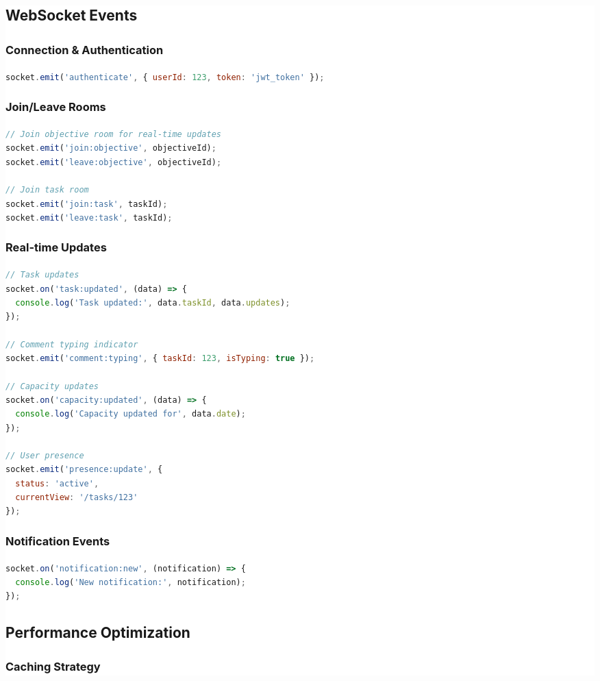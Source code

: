 ## WebSocket Events

### Connection & Authentication
```javascript
socket.emit('authenticate', { userId: 123, token: 'jwt_token' });
```

### Join/Leave Rooms
```javascript
// Join objective room for real-time updates
socket.emit('join:objective', objectiveId);
socket.emit('leave:objective', objectiveId);

// Join task room
socket.emit('join:task', taskId);
socket.emit('leave:task', taskId);
```

### Real-time Updates
```javascript
// Task updates
socket.on('task:updated', (data) => {
  console.log('Task updated:', data.taskId, data.updates);
});

// Comment typing indicator
socket.emit('comment:typing', { taskId: 123, isTyping: true });

// Capacity updates
socket.on('capacity:updated', (data) => {
  console.log('Capacity updated for', data.date);
});

// User presence
socket.emit('presence:update', { 
  status: 'active', 
  currentView: '/tasks/123' 
});
```

### Notification Events
```javascript
socket.on('notification:new', (notification) => {
  console.log('New notification:', notification);
});
```

## Performance Optimization

### Caching Strategy
